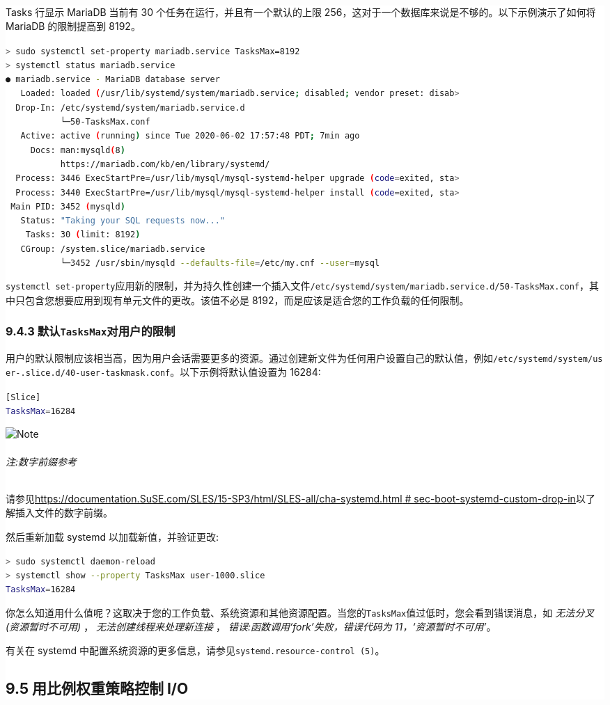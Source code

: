 Tasks 行显示 MariaDB 当前有 30 个任务在运行，并且有一个默认的上限 256，这对于一个数据库来说是不够的。以下示例演示了如何将 MariaDB 的限制提高到 8192。

```sh
> sudo systemctl set-property mariadb.service TasksMax=8192
> systemctl status mariadb.service
● mariadb.service - MariaDB database server
   Loaded: loaded (/usr/lib/systemd/system/mariadb.service; disabled; vendor preset: disab>
  Drop-In: /etc/systemd/system/mariadb.service.d
           └─50-TasksMax.conf
   Active: active (running) since Tue 2020-06-02 17:57:48 PDT; 7min ago
     Docs: man:mysqld(8)
           https://mariadb.com/kb/en/library/systemd/
  Process: 3446 ExecStartPre=/usr/lib/mysql/mysql-systemd-helper upgrade (code=exited, sta>
  Process: 3440 ExecStartPre=/usr/lib/mysql/mysql-systemd-helper install (code=exited, sta>
 Main PID: 3452 (mysqld)
   Status: "Taking your SQL requests now..."
    Tasks: 30 (limit: 8192)
   CGroup: /system.slice/mariadb.service
           └─3452 /usr/sbin/mysqld --defaults-file=/etc/my.cnf --user=mysql
```

`systemctl set-property`应用新的限制，并为持久性创建一个插入文件`/etc/systemd/system/mariadb.service.d/50-TasksMax.conf`，其中只包含您想要应用到现有单元文件的更改。该值不必是 8192，而是应该是适合您的工作负载的任何限制。

### 9.4.3 默认`TasksMax`对用户的限制

用户的默认限制应该相当高，因为用户会话需要更多的资源。通过创建新文件为任何用户设置自己的默认值，例如`/etc/systemd/system/user-.slice.d/40-user-taskmask.conf`。以下示例将默认值设置为 16284:

```sh
[Slice]
TasksMax=16284
```

![Note](img/ff87f0b59d655d477bfebbc447e7a566.png "Note")

###### 注:数字前缀参考

请参见[https://documentation.SuSE.com/SLES/15-SP3/html/SLES-all/cha-systemd.html # sec-boot-systemd-custom-drop-in](https://documentation.suse.com/sles/15-SP3/html/SLES-all/cha-systemd.html#sec-boot-systemd-custom-drop-in)以了解插入文件的数字前缀。

然后重新加载 systemd 以加载新值，并验证更改:

```sh
> sudo systemctl daemon-reload
> systemctl show --property TasksMax user-1000.slice
TasksMax=16284
```

你怎么知道用什么值呢？这取决于您的工作负载、系统资源和其他资源配置。当您的`TasksMax`值过低时，您会看到错误消息，如 _无法分叉(资源暂时不可用)_ ， _无法创建线程来处理新连接_ ， _错误:函数调用‘fork’失败，错误代码为 11，‘资源暂时不可用’_。

有关在 systemd 中配置系统资源的更多信息，请参见`systemd.resource-control (5)`。

## 9.5 用比例权重策略控制 I/O

